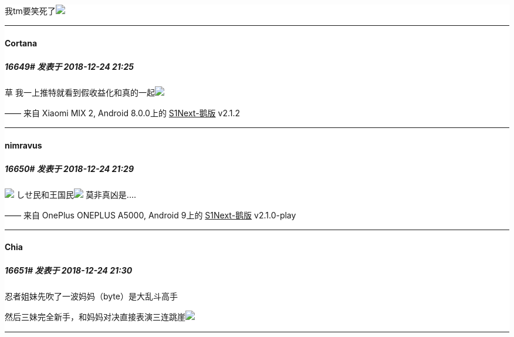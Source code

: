 我tm要笑死了<img src="https://static.saraba1st.com/image/smiley/face2017/068.png" referrerpolicy="no-referrer">







-----

####  Cortana  
##### 16649#       发表于 2018-12-24 21:25




草 我一上推特就看到假收益化和真的一起<img src="https://i.loli.net/2018/12/24/5c20de479d490.png" referrerpolicy="no-referrer">

—— 来自 Xiaomi MIX 2, Android 8.0.0上的 [S1Next-鹅版](https://github.com/ykrank/S1-Next/releases) v2.1.2







-----

####  nimravus  
##### 16650#       发表于 2018-12-24 21:29



<img src="https://i.loli.net/2018/12/24/5c20df14023d1.png" referrerpolicy="no-referrer">
しせ民和王国民<img src="https://static.saraba1st.com/image/smiley/face2017/001.png" referrerpolicy="no-referrer">
莫非真凶是....

—— 来自 OnePlus ONEPLUS A5000, Android 9上的 [S1Next-鹅版](https://github.com/ykrank/S1-Next/releases) v2.1.0-play







-----

####  Chia  
##### 16651#       发表于 2018-12-24 21:30




忍者姐妹先吹了一波妈妈（byte）是大乱斗高手


然后三妹完全新手，和妈妈对决直接表演三连跳崖<img src="https://static.saraba1st.com/image/smiley/face2017/068.png" referrerpolicy="no-referrer">







-----
